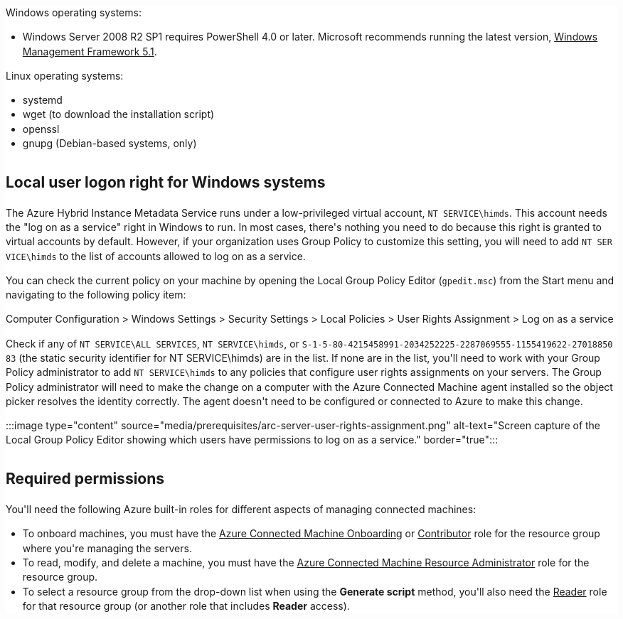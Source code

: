 Windows operating systems:

* Windows Server 2008 R2 SP1 requires PowerShell 4.0 or later. Microsoft recommends running the latest version, [Windows Management Framework 5.1](https://www.microsoft.com/download/details.aspx?id=54616).

Linux operating systems:

* systemd
* wget (to download the installation script)
* openssl
* gnupg (Debian-based systems, only)

## Local user logon right for Windows systems

The Azure Hybrid Instance Metadata Service runs under a low-privileged virtual account, `NT SERVICE\himds`. This account needs the "log on as a service" right in Windows to run. In most cases, there's nothing you need to do because this right is granted to virtual accounts by default. However, if your organization uses Group Policy to customize this setting, you will need to add `NT SERVICE\himds` to the list of accounts allowed to log on as a service.

You can check the current policy on your machine by opening the Local Group Policy Editor (`gpedit.msc`) from the Start menu and navigating to the following policy item:

Computer Configuration > Windows Settings > Security Settings > Local Policies > User Rights Assignment > Log on as a service

Check if any of `NT SERVICE\ALL SERVICES`, `NT SERVICE\himds`, or `S-1-5-80-4215458991-2034252225-2287069555-1155419622-2701885083` (the static security identifier for NT SERVICE\\himds) are in the list. If none are in the list, you'll need to work with your Group Policy administrator to add `NT SERVICE\himds` to any policies that configure user rights assignments on your servers. The Group Policy administrator will need to make the change on a computer with the Azure Connected Machine agent installed so the object picker resolves the identity correctly. The agent doesn't need to be configured or connected to Azure to make this change.

:::image type="content" source="media/prerequisites/arc-server-user-rights-assignment.png" alt-text="Screen capture of the Local Group Policy Editor showing which users have permissions to log on as a service." border="true":::

## Required permissions

You'll need the following Azure built-in roles for different aspects of managing connected machines:

* To onboard machines, you must have the [Azure Connected Machine Onboarding](../../role-based-access-control/built-in-roles.md#azure-connected-machine-onboarding) or [Contributor](../../role-based-access-control/built-in-roles.md#contributor) role for the resource group where you're managing the servers.
* To read, modify, and delete a machine, you must have the [Azure Connected Machine Resource Administrator](../../role-based-access-control/built-in-roles.md#azure-connected-machine-resource-administrator) role for the resource group.
* To select a resource group from the drop-down list when using the **Generate script** method, you'll also need the [Reader](../../role-based-access-control/built-in-roles.md#reader) role for that resource group (or another role that includes **Reader** access).
